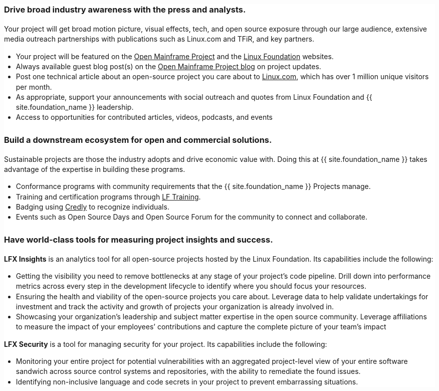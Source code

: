 ### Drive broad industry awareness with the press and analysts.

Your project will get broad motion picture, visual effects, tech, and open source exposure through our large audience, extensive media outreach partnerships with publications such as Linux.com and TFiR, and key partners.

- Your project will be featured on the [Open Mainframe Project](https://www.openmainframeproject.org/) and the [Linux Foundation](https://www.linuxfoundation.org/projects) websites.
- Always available guest blog post(s) on the [Open Mainframe Project blog](https://www.openmainframeproject.org/blog/) on project updates.
- Post one technical article about an open-source project you care about to [Linux.com](https://www.linux.com/), which has over 1 million unique visitors per month.
- As appropriate, support your announcements with social outreach and quotes from Linux Foundation and {{ site.foundation_name }} leadership.
- Access to opportunities for contributed articles, videos, podcasts, and events

### Build a downstream ecosystem for open and commercial solutions.

Sustainable projects are those the industry adopts and drive economic value with. Doing this at {{ site.foundation_name }} takes advantage of the expertise in building these programs.

- Conformance programs with community requirements that the {{ site.foundation_name }} Projects manage.
- Training and certification programs through [LF Training](https://training.linuxfoundation.org/).
- Badging using [Credly](https://info.credly.com/) to recognize individuals.
- Events such as Open Source Days and Open Source Forum for the community to connect and collaborate.

### Have world-class tools for measuring project insights and success.

**LFX Insights** is an analytics tool for all open-source projects hosted by the Linux Foundation. Its capabilities include the following:

- Getting the visibility you need to remove bottlenecks at any stage of your project’s code pipeline. Drill down into performance metrics across every step in the development lifecycle to identify where you should focus your resources.
- Ensuring the health and viability of the open-source projects you care about. Leverage data to help validate undertakings for investment and track the activity and growth of projects your organization is already involved in.
- Showcasing your organization’s leadership and subject matter expertise in the open source community. Leverage affiliations to measure the impact of your employees’ contributions and capture the complete picture of your team’s impact

**LFX Security** is a tool for managing security for your project. Its capabilities include the following:

- Monitoring your entire project for potential vulnerabilities with an aggregated project-level view of your entire software sandwich across source control systems and repositories, with the ability to remediate the found issues.
- Identifying non-inclusive language and code secrets in your project to prevent embarrassing situations.
